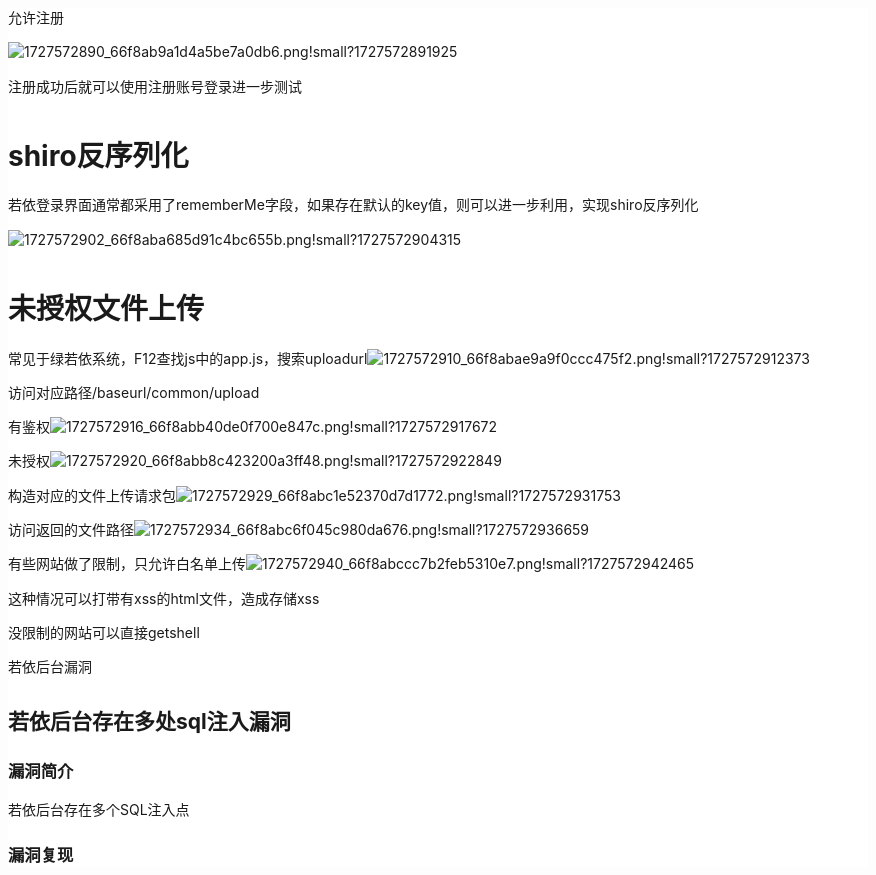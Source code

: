   
允许注册  
  
![1727572890_66f8ab9a1d4a5be7a0db6.png!small?1727572891925](https://mmbiz.qpic.cn/sz_mmbiz_png/RjOvISzUFq5z0RsG3VTyOD5JE01bZRzGou1SKV4Ricednuhw2Zalrhn5uTjXL8zhtEy0ibETIMy8HR72lHUCq5HA/640?wx_fmt=png&from=appmsg "")  
  
注册成功后就可以使用注册账号登录进一步测试  
# shiro反序列化  
  
若依登录界面通常都采用了rememberMe字段，如果存在默认的key值，则可以进一步利用，实现shiro反序列化  
  
![1727572902_66f8aba685d91c4bc655b.png!small?1727572904315](https://mmbiz.qpic.cn/sz_mmbiz_png/RjOvISzUFq5z0RsG3VTyOD5JE01bZRzGg0ZkibL3iaia8CYAHP0QNKymdEtLibsCOHFmGpG0xhtOCfCznouw2qdE1A/640?wx_fmt=png&from=appmsg "")  
# 未授权文件上传  
  
常见于绿若依系统，F12查找js中的app.js，搜索uploadurl![1727572910_66f8abae9a9f0ccc475f2.png!small?1727572912373](https://mmbiz.qpic.cn/sz_mmbiz_png/RjOvISzUFq5z0RsG3VTyOD5JE01bZRzGHEzyuaMxwMA8pNJ6A0kmibJjVNdPuuklhQBicAedOuicdCya93UzlLNXQ/640?wx_fmt=png&from=appmsg "")  
  
  
访问对应路径/baseurl/common/upload  
  
有鉴权![1727572916_66f8abb40de0f700e847c.png!small?1727572917672](https://mmbiz.qpic.cn/sz_mmbiz_png/RjOvISzUFq5z0RsG3VTyOD5JE01bZRzG6QTnRH66e2oZpyOacWdjNfzCv0K3J9YerkdS0ZhV2fY87PZ4IQkcnA/640?wx_fmt=png&from=appmsg "")  
  
  
未授权![1727572920_66f8abb8c423200a3ff48.png!small?1727572922849](https://mmbiz.qpic.cn/sz_mmbiz_png/RjOvISzUFq5z0RsG3VTyOD5JE01bZRzGia8d3APfdef9icSu3BoWy3cW3bWFiatwib1ras5NtHDnTRAfSI8TyfydKw/640?wx_fmt=png&from=appmsg "")  
  
  
构造对应的文件上传请求包![1727572929_66f8abc1e52370d7d1772.png!small?1727572931753](https://mmbiz.qpic.cn/sz_mmbiz_png/RjOvISzUFq5z0RsG3VTyOD5JE01bZRzGPkiaZVVePVH4OJUric6y0J7gSG5wccaKfYKW63CJK2sFSWzN1lyeXUDA/640?wx_fmt=png&from=appmsg "")  
  
  
访问返回的文件路径![1727572934_66f8abc6f045c980da676.png!small?1727572936659](https://mmbiz.qpic.cn/sz_mmbiz_png/RjOvISzUFq5z0RsG3VTyOD5JE01bZRzGibXYUZvfWfu2gXGRrjONrvL2OrnibbmMjyicKwpia9E3cDDqNqzGCLnPvQ/640?wx_fmt=png&from=appmsg "")  
  
  
有些网站做了限制，只允许白名单上传![1727572940_66f8abccc7b2feb5310e7.png!small?1727572942465](https://mmbiz.qpic.cn/sz_mmbiz_png/RjOvISzUFq5z0RsG3VTyOD5JE01bZRzGjqslB8jxuVtE3pX78tPkOPvdRoEZ5gLkQrtxEXVGOV6sLOG6gWa72g/640?wx_fmt=png&from=appmsg "")  
  
  
这种情况可以打带有xss的html文件，造成存储xss  
  
没限制的网站可以直接getshell  
  
若依后台漏洞  
## 若依后台存在多处sql注入漏洞  
### 漏洞简介  
  
若依后台存在多个SQL注入点  
### 漏洞复现  
  